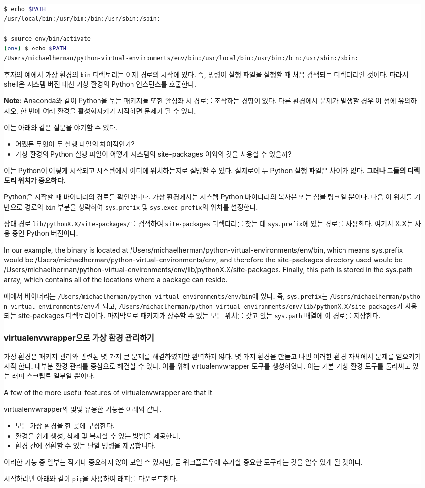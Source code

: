 ``` bash
$ echo $PATH
/usr/local/bin:/usr/bin:/bin:/usr/sbin:/sbin:

$ source env/bin/activate
(env) $ echo $PATH
/Users/michaelherman/python-virtual-environments/env/bin:/usr/local/bin:/usr/bin:/bin:/usr/sbin:/sbin:
```

후자의 예에서 가상 환경의 <code>bin</code> 디렉토리는 이제 경로의 시작에 있다. 즉, 명령어 실행 파일을 실행할 때 처음 검색되는 디렉터리인 것이다. 따라서 shell은 시스템 버전 대신 가상 환경의 Python 인스턴스를 호출한다.

**Note**: [Anaconda](https://en.wikipedia.org/wiki/Anaconda_%28Python_distribution%29)와 같이 Python을 묶는 패키지들 또한 활성화 시 경로를 조작하는 경향이 있다. 다른 환경에서 문제가 발생할 경우 이 점에 유의하시오. 한 번에 여러 환경을 활성화시키기 시작하면 문제가 될 수 있다.

이는 아래와 같은 질문을 야기할 수 있다.

* 어쨌든 무엇이 두 실행 파일의 차이점인가?
* 가상 환경의 Python 실행 파일이 어떻게 시스템의 site-packages 이외의 것을 사용할 수 있을까?

이는 Python이 어떻게 시작되고 시스템에서 어디에 위치하는지로 설명할 수 있다. 실제로이 두 Python 실행 파일은 차이가 없다. **그러나 그들의 디렉토리 위치가 중요하다**.

Python은 시작할 때 바이너리의 경로를 확인합니다. 가상 환경에서는 시스템 Python 바이너리의 복사본 또는 심볼 링크일 뿐이다. 다음 이 위치를 기반으로 경로의 <code>bin</code> 부분을 생략하여 <code>sys.prefix</code> 및 <code>sys.exec_prefix</code>의 위치를 설정한다.

상대 경로 <code>lib/pythonX.X/site-packages/</code>를 검색하여 <code>site-packages</code> 디렉터리를 찾는 데 <code>sys.prefix</code>에 있는 경로를 사용한다. 여기서 X.X는 사용 중인 Python 버전이다.

In our example, the binary is located at /Users/michaelherman/python-virtual-environments/env/bin, which means sys.prefix would be /Users/michaelherman/python-virtual-environments/env, and therefore the site-packages directory used would be /Users/michaelherman/python-virtual-environments/env/lib/pythonX.X/site-packages. Finally, this path is stored in the sys.path array, which contains all of the locations where a package can reside.

예에서 바이너리는 <code>/Users/michaelherman/python-virtual-environments/env/bin</code>에 있다. 즉, <code>sys.prefix</code>는 <code>/Users/michaelherman/python-virtual-environments/env</code>가 되고, <code>/Users/michaelherman/python-virtual-environments/env/lib/pythonX.X/site-packages</code>가 사용되는 site-packages 디렉토리이다. 마지막으로 패키지가 상주할 수 있는 모든 위치를 갖고 있는 <code>sys.path</code> 배열에 이 경로를 저장한다.

### <a name="section-5">virtualenvwrapper으로 가상 환경 관리하기</a>

가상 환경은 패키지 관리와 관련된 몇 가지 큰 문제를 해결하였지만 완벽하지 않다. 몇 가지 환경을 만들고 나면 이러한 환경 자체에서 문제를 일으키기 시작 한다. 대부분 환경 관리를 중심으로 해결할 수 있다. 이를 위해 virtualenvwrapper 도구를 생성하였다. 이는 기본 가상 환경 도구를 둘러싸고 있는 래퍼 스크립트 일부일 뿐이다.

A few of the more useful features of virtualenvwrapper are that it:

virtualenvwrapper의 몇몇 유용한 기능은 아래와 같다.

* 모든 가상 환경을 한 곳에 구성한다.
* 환경을 쉽게 생성, 삭제 및 복사할 수 있는 방법을 제공한다.
* 환경 간에 전환할 수 있는 단일 명령을 제공합니다.

이러한 기능 중 일부는 작거나 중요하지 않아 보일 수 있지만, 곧 워크플로우에 추가할 중요한 도구라는 것을 알수 있게 될 것이다.

시작하려면 아래와 같이 <code>pip</code>을 사용하여 래퍼를 다운로드한다.
